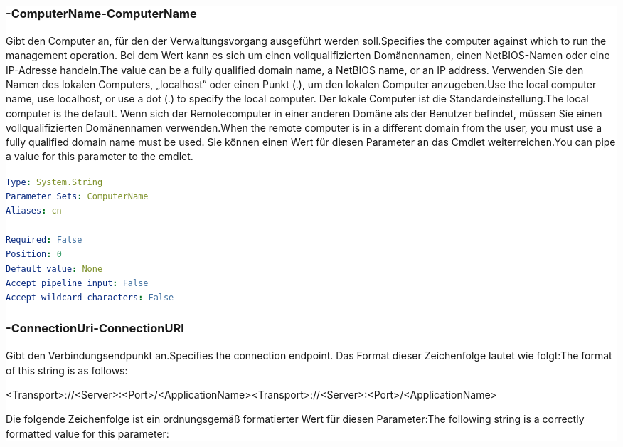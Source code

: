 ### <span data-ttu-id="27f46-174">-ComputerName</span><span class="sxs-lookup"><span data-stu-id="27f46-174">-ComputerName</span></span>
<span data-ttu-id="27f46-175">Gibt den Computer an, für den der Verwaltungsvorgang ausgeführt werden soll.</span><span class="sxs-lookup"><span data-stu-id="27f46-175">Specifies the computer against which to run the management operation.</span></span>
<span data-ttu-id="27f46-176">Bei dem Wert kann es sich um einen vollqualifizierten Domänennamen, einen NetBIOS-Namen oder eine IP-Adresse handeln.</span><span class="sxs-lookup"><span data-stu-id="27f46-176">The value can be a fully qualified domain name, a NetBIOS name, or an IP address.</span></span>
<span data-ttu-id="27f46-177">Verwenden Sie den Namen des lokalen Computers, „localhost“ oder einen Punkt (.), um den lokalen Computer anzugeben.</span><span class="sxs-lookup"><span data-stu-id="27f46-177">Use the local computer name, use localhost, or use a dot (.) to specify the local computer.</span></span>
<span data-ttu-id="27f46-178">Der lokale Computer ist die Standardeinstellung.</span><span class="sxs-lookup"><span data-stu-id="27f46-178">The local computer is the default.</span></span>
<span data-ttu-id="27f46-179">Wenn sich der Remotecomputer in einer anderen Domäne als der Benutzer befindet, müssen Sie einen vollqualifizierten Domänennamen verwenden.</span><span class="sxs-lookup"><span data-stu-id="27f46-179">When the remote computer is in a different domain from the user, you must use a fully qualified domain name must be used.</span></span>
<span data-ttu-id="27f46-180">Sie können einen Wert für diesen Parameter an das Cmdlet weiterreichen.</span><span class="sxs-lookup"><span data-stu-id="27f46-180">You can pipe a value for this parameter to the cmdlet.</span></span>

```yaml
Type: System.String
Parameter Sets: ComputerName
Aliases: cn

Required: False
Position: 0
Default value: None
Accept pipeline input: False
Accept wildcard characters: False
```

### <span data-ttu-id="27f46-181">-ConnectionUri</span><span class="sxs-lookup"><span data-stu-id="27f46-181">-ConnectionURI</span></span>
<span data-ttu-id="27f46-182">Gibt den Verbindungsendpunkt an.</span><span class="sxs-lookup"><span data-stu-id="27f46-182">Specifies the connection endpoint.</span></span>
<span data-ttu-id="27f46-183">Das Format dieser Zeichenfolge lautet wie folgt:</span><span class="sxs-lookup"><span data-stu-id="27f46-183">The format of this string is as follows:</span></span>

<span data-ttu-id="27f46-184">\<Transport\>://\<Server\>:\<Port\>/\<ApplicationName\></span><span class="sxs-lookup"><span data-stu-id="27f46-184">\<Transport\>://\<Server\>:\<Port\>/\<ApplicationName\></span></span>

<span data-ttu-id="27f46-185">Die folgende Zeichenfolge ist ein ordnungsgemäß formatierter Wert für diesen Parameter:</span><span class="sxs-lookup"><span data-stu-id="27f46-185">The following string is a correctly formatted value for this parameter:</span></span>
